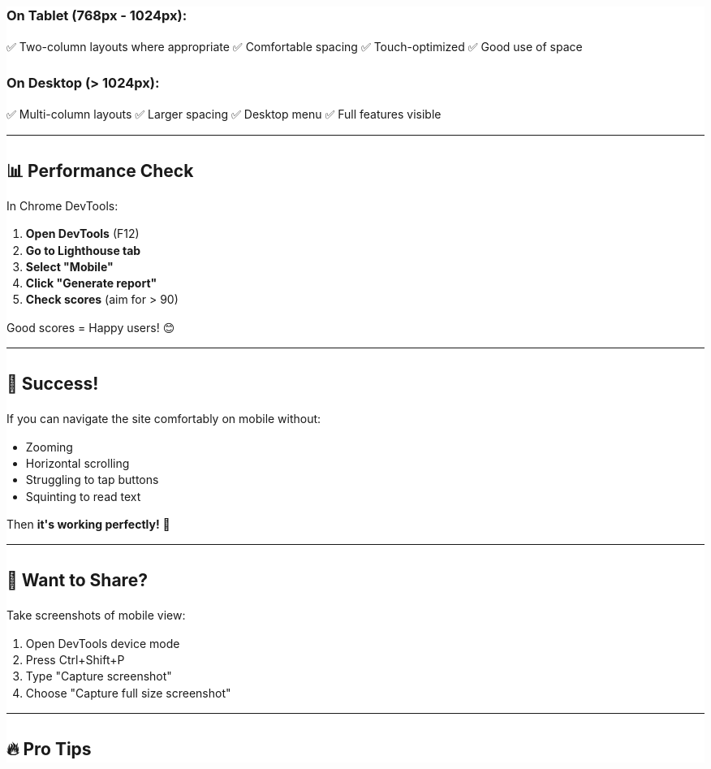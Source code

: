 ### On Tablet (768px - 1024px):
✅ Two-column layouts where appropriate
✅ Comfortable spacing
✅ Touch-optimized
✅ Good use of space

### On Desktop (> 1024px):
✅ Multi-column layouts
✅ Larger spacing
✅ Desktop menu
✅ Full features visible

---

## 📊 Performance Check

In Chrome DevTools:

1. **Open DevTools** (F12)
2. **Go to Lighthouse tab**
3. **Select "Mobile"**
4. **Click "Generate report"**
5. **Check scores** (aim for > 90)

Good scores = Happy users! 😊

---

## 🎉 Success!

If you can navigate the site comfortably on mobile without:
- Zooming
- Horizontal scrolling
- Struggling to tap buttons
- Squinting to read text

Then **it's working perfectly!** 🎊

---

## 📸 Want to Share?

Take screenshots of mobile view:
1. Open DevTools device mode
2. Press Ctrl+Shift+P
3. Type "Capture screenshot"
4. Choose "Capture full size screenshot"

---

## 🔥 Pro Tips
